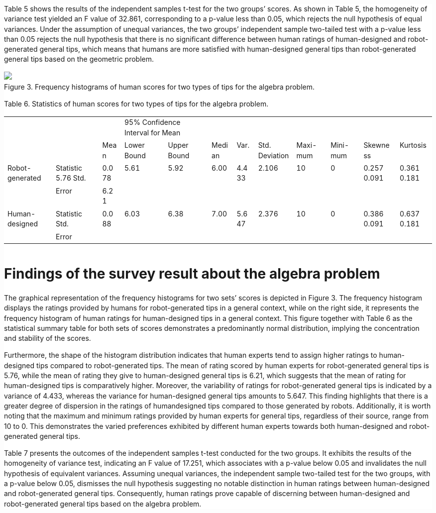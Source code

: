 Table 5 shows the results of the independent samples t-test for the two groups’ scores. As shown in Table 5, the homogeneity of variance test yielded an F value of 32.861, corresponding to a p-value less than 0.05, which rejects the null hypothesis of equal variances. Under the assumption of unequal variances, the two groups’ independent sample two-tailed test with a p-value less than 0.05 rejects the null hypothesis that there is no significant difference between human ratings of human-designed and robot-generated general tips, which means that humans are more satisfied with human-designed general tips than robot-generated general tips based on the geometric problem.

![](img/cf7c68db3cc68800d81a41547b5fbeb391c156c1a5f1640bf3652925e68573d8.jpg)  
Figure 3. Frequency histograms of human scores for two types of tips for the algebra problem.

Table 6. Statistics of human scores for two types of tips for the algebra problem.   

<html><body><table><tr><td colspan="3"></td><td colspan="2">95% Confidence Interval for Mean</td><td colspan="7"></td></tr><tr><td></td><td></td><td>Mean</td><td>Lower Bound</td><td>Upper Bound</td><td> Median</td><td>Var.</td><td>Std. Deviation</td><td>Maxi- mum</td><td>Mini- mum</td><td>Skewness</td><td>Kurtosis</td></tr><tr><td rowspan="2">Robot- generated</td><td>Statistic 5.76 Std.</td><td>0.078</td><td>5.61</td><td>5.92</td><td>6.00</td><td>4.433</td><td>2.106</td><td>10</td><td>0</td><td>0.257 0.091</td><td>0.361 0.181</td></tr><tr><td>Error</td><td>6.21</td><td></td><td></td><td></td><td></td><td></td><td></td><td></td><td></td><td></td></tr><tr><td rowspan="2">Human- designed</td><td>Statistic Std.</td><td>0.088</td><td>6.03</td><td>6.38</td><td>7.00</td><td>5.647</td><td>2.376</td><td>10</td><td>0</td><td>0.386 0.091</td><td>0.637 0.181</td></tr><tr><td>Error</td><td></td><td></td><td></td><td></td><td></td><td></td><td></td><td></td><td></td><td></td></tr></table></body></html>

# Findings of the survey result about the algebra problem

The graphical representation of the frequency histograms for two sets’ scores is depicted in Figure 3. The frequency histogram displays the ratings provided by humans for robot-generated tips in a general context, while on the right side, it represents the frequency histogram of human ratings for human-designed tips in a general context. This figure together with Table 6 as the statistical summary table for both sets of scores demonstrates a predominantly normal distribution, implying the concentration and stability of the scores.

Furthermore, the shape of the histogram distribution indicates that human experts tend to assign higher ratings to human-designed tips compared to robot-generated tips. The mean of rating scored by human experts for robot-generated general tips is 5.76, while the mean of rating they give to human-designed general tips is 6.21, which suggests that the mean of rating for human-designed tips is comparatively higher. Moreover, the variability of ratings for robot-generated general tips is indicated by a variance of 4.433, whereas the variance for human-designed general tips amounts to 5.647. This finding highlights that there is a greater degree of dispersion in the ratings of humandesigned tips compared to those generated by robots. Additionally, it is worth noting that the maximum and minimum ratings provided by human experts for general tips, regardless of their source, range from 10 to 0. This demonstrates the varied preferences exhibited by different human experts towards both human-designed and robot-generated general tips.

Table 7 presents the outcomes of the independent samples t-test conducted for the two groups. It exhibits the results of the homogeneity of variance test, indicating an F value of 17.251, which associates with a p-value below 0.05 and invalidates the null hypothesis of equivalent variances. Assuming unequal variances, the independent sample two-tailed test for the two groups, with a p-value below 0.05, dismisses the null hypothesis suggesting no notable distinction in human ratings between human-designed and robot-generated general tips. Consequently, human ratings prove capable of discerning between human-designed and robot-generated general tips based on the algebra problem.
